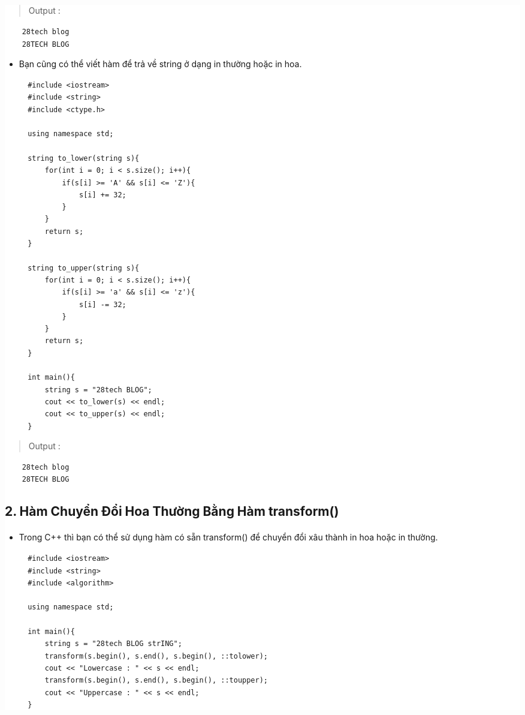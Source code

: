 > Output : 

        28tech blog
        28TECH BLOG

- Bạn cũng có thể viết hàm để trả về string ở dạng in thường hoặc in hoa.

        #include <iostream>
        #include <string>
        #include <ctype.h>
        
        using namespace std;
        
        string to_lower(string s){
        	for(int i = 0; i < s.size(); i++){
        		if(s[i] >= 'A' && s[i] <= 'Z'){
        			s[i] += 32;
        		}
        	}
        	return s;
        }
        
        string to_upper(string s){
        	for(int i = 0; i < s.size(); i++){
        		if(s[i] >= 'a' && s[i] <= 'z'){
        			s[i] -= 32;
        		}
        	}
        	return s;
        }

        int main(){
        	string s = "28tech BLOG";
        	cout << to_lower(s) << endl;
        	cout << to_upper(s) << endl;
        }
  
> Output : 

        28tech blog
        28TECH BLOG
        
## 2. Hàm Chuyển Đổi Hoa Thường Bằng Hàm transform()
- Trong C++ thì bạn có thể sử dụng hàm có sẵn transform() để chuyển đổi xâu thành in hoa hoặc in thường.
  
        #include <iostream>
        #include <string>
        #include <algorithm>
        
        using namespace std;
        
        int main(){
        	string s = "28tech BLOG strING";
        	transform(s.begin(), s.end(), s.begin(), ::tolower);
        	cout << "Lowercase : " << s << endl;
        	transform(s.begin(), s.end(), s.begin(), ::toupper);
        	cout << "Uppercase : " << s << endl;
        }
